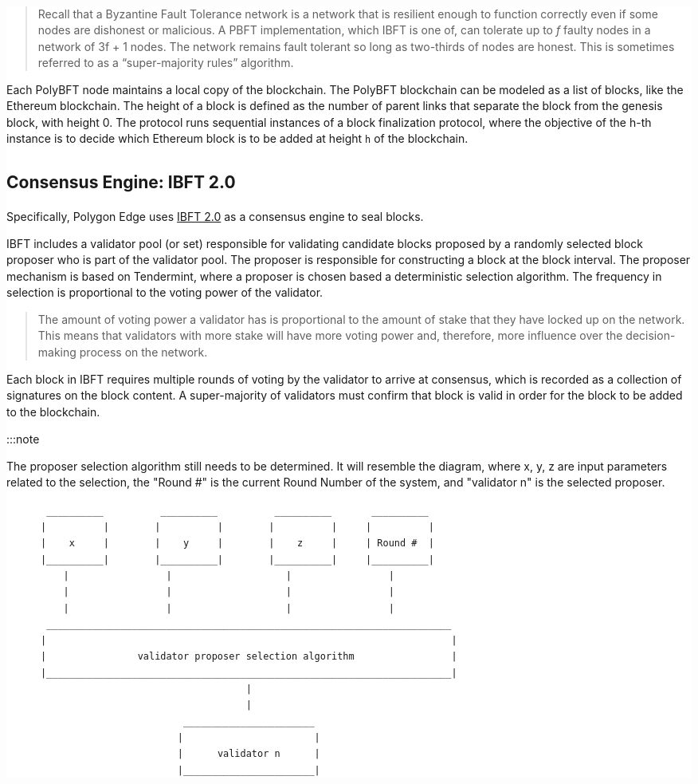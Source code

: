 > Recall that a Byzantine Fault Tolerance network is a
> network that is resilient enough to function correctly
> even if some nodes are dishonest or malicious.
> A PBFT implementation, which IBFT is one of,
> can tolerate up to *f* faulty nodes in a
> network of 3f + 1 nodes. The network remains fault tolerant so long as two-thirds of
> nodes are honest. This is sometimes referred to as a “super-majority rules” algorithm.

Each PolyBFT node maintains a local copy of the blockchain. The PolyBFT blockchain can be modeled
as a list of blocks, like the Ethereum blockchain. The height of a block is defined as the number
of parent links that separate the block from the genesis block, with height 0. The protocol runs
sequential instances of a block finalization protocol, where the objective of the h-th instance is
to decide which Ethereum block is to be added at height `h` of the blockchain.

## Consensus Engine: IBFT 2.0

Specifically, Polygon Edge uses [IBFT 2.0](https://github.com/0xPolygon/go-ibft) as a consensus
engine to seal blocks.

IBFT includes a validator pool (or set) responsible for validating candidate blocks proposed
by a randomly selected block proposer who is part of the validator pool. The proposer is responsible
for constructing a block at the block interval. The proposer mechanism is based on Tendermint, where
a proposer is chosen based a deterministic selection algorithm. The frequency in selection is
proportional to the voting power of the validator.

 > The amount of voting power a validator has is proportional to the amount of stake that they have locked
 > up on the network. This means that validators with more stake will have more voting power and, therefore,
 > more influence over the decision-making process on the network.

Each block in IBFT requires multiple rounds of voting
by the validator to arrive at consensus, which is recorded as a collection of signatures on the block
content. A super-majority of validators must confirm that block is valid in order for the block to be added to the blockchain.

:::note

The proposer selection algorithm still needs to be determined. It will resemble the diagram,
where x, y, z are input parameters related to the selection, the "Round #" is the current
Round Number of the system, and "validator n" is the selected proposer.



```plaintext
       __________          __________          __________       __________
      |          |        |          |        |          |     |          |
      |    x     |        |    y     |        |    z     |     | Round #  |
      |__________|        |__________|        |__________|     |__________|
          |                 |                    |                 |
          |                 |                    |                 |
          |                 |                    |                 |
       _______________________________________________________________________
      |                                                                       |
      |                validator proposer selection algorithm                 |
      |_______________________________________________________________________|
                                          |
                                          |
                               _______________________
                              |                       |
                              |      validator n      |
                              |_______________________|
```
